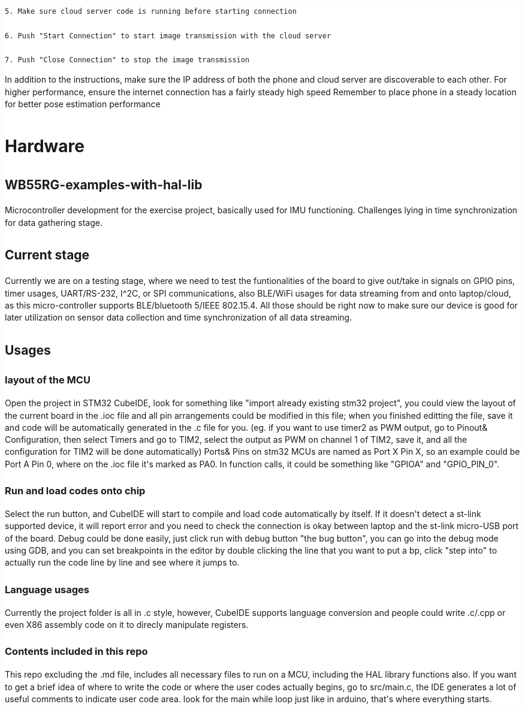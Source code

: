 	5. Make sure cloud server code is running before starting connection
	
	6. Push "Start Connection" to start image transmission with the cloud server
	
	7. Push "Close Connection" to stop the image transmission
	
In addition to the instructions, make sure the IP address of both the phone and cloud server are discoverable to each other.
For higher performance, ensure the internet connection has a fairly steady high speed
Remember to place phone in a steady location for better pose estimation performance

# Hardware

## WB55RG-examples-with-hal-lib
Microcontroller development for the exercise project, basically used for IMU functioning. Challenges lying in time synchronization for data gathering stage.

## Current stage
Currently we are on a testing stage, where we need to test the funtionalities of the board to give out/take in signals on GPIO pins, timer usages, UART/RS-232, I^2C, or SPI communications, also BLE/WiFi usages for data streaming from and onto laptop/cloud, as this micro-controller supports BLE/bluetooth 5/IEEE 802.15.4. All those should be right now to make sure our device is good for later utilization on sensor data collection and time synchronization of all data streaming.

## Usages

### layout of the MCU
Open the project in STM32 CubeIDE, look for something like "import already existing stm32 project", you could view the layout of the current board in the .ioc file and all pin arrangements could be modified in this file; when you finished editting the file, save it and code will be automatically generated in the .c file for you. (eg. if you want to use timer2 as PWM output, go to Pinout& Configuration, then select Timers and go to TIM2, select the output as PWM on channel 1 of TIM2, save it, and all the configuration for TIM2 will be done automatically) Ports& Pins on stm32 MCUs are named as Port X Pin X, so an example could be Port A Pin 0, where on the .ioc file it's marked as PA0. In function calls, it could be something like "GPIOA" and "GPIO_PIN_0".

### Run and load codes onto chip
Select the run button, and CubeIDE will start to compile and load code automatically by itself. If it doesn't detect a st-link supported device, it will report error and you need to check the connection is okay between laptop and the st-link micro-USB port of the board. Debug could be done easily, just click run with debug button "the bug button", you can go into the debug mode using GDB, and you can set breakpoints in the editor by double clicking the line that you want to put a bp, click "step into" to actually run the code line by line and see where it jumps to. 

### Language usages
Currently the project folder is all in .c style, however, CubeIDE supports language conversion and people could write .c/.cpp or even X86 assembly code on it to direcly manipulate registers.

### Contents included in this repo
This repo excluding the .md file, includes all necessary files to run on a MCU, including the HAL library functions also. If you want to get a brief idea of where to write the code or where the user codes actually begins, go to src/main.c, the IDE generates a lot of useful comments to indicate user code area. look for the main while loop just like in arduino, that's where everything starts.
